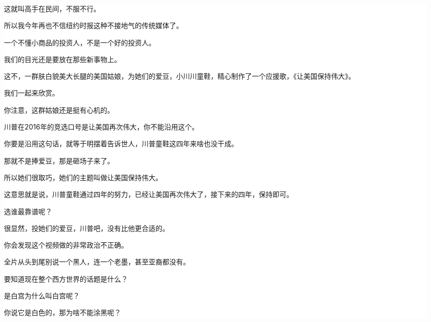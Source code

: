 
这就叫高手在民间，不服不行。

  

所以我今年再也不信纽约时报这种不接地气的传统媒体了。

  

一个不懂小商品的投资人，不是一个好的投资人。

  

我们的目光还是要放在那些新事物上。

  

这不，一群肤白貌美大长腿的美国姑娘，为她们的爱豆，小川川童鞋，精心制作了一个应援歌，《让美国保持伟大》。

  

我们一起来欣赏。

  

  

你注意，这群姑娘还是挺有心机的。

  

川普在2016年的竞选口号是让美国再次伟大，你不能沿用这个。

  

你要是沿用这句话，就等于明摆着告诉世人，川普童鞋这四年来啥也没干成。

  

那就不是捧爱豆，那是砸场子来了。

  

所以她们很取巧，她们的主题叫做让美国保持伟大。

  

这意思就是说，川普童鞋通过四年的努力，已经让美国再次伟大了，接下来的四年，保持即可。

  

选谁最靠谱呢？

  

很显然，投她们的爱豆，川普吧，没有比他更合适的。

  

你会发现这个视频做的非常政治不正确。

  

全片从头到尾别说一个黑人，连一个老墨，甚至亚裔都没有。

  

要知道现在整个西方世界的话题是什么？

  

是白宫为什么叫白宫呢？

  

你说它是白色的，那为啥不能涂黑呢？
